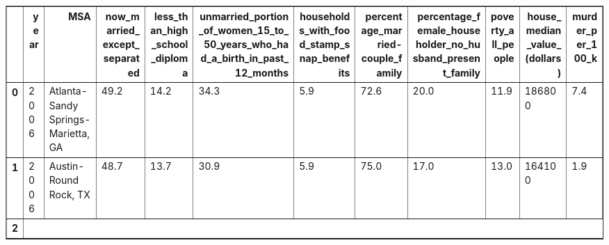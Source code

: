 



<div>
<style>
    .dataframe thead tr:only-child th {
        text-align: right;
    }

    .dataframe thead th {
        text-align: left;
    }

    .dataframe tbody tr th {
        vertical-align: top;
    }
</style>
<table border="1" class="dataframe">
  <thead>
    <tr style="text-align: right;">
      <th></th>
      <th>year</th>
      <th>MSA</th>
      <th>now_married_except_separated</th>
      <th>less_than_high_school_diploma</th>
      <th>unmarried_portion_of_women_15_to_50_years_who_had_a_birth_in_past_12_months</th>
      <th>households_with_food_stamp_snap_benefits</th>
      <th>percentage_married-couple_family</th>
      <th>percentage_female_householder_no_husband_present_family</th>
      <th>poverty_all_people</th>
      <th>house_median_value_(dollars)</th>
      <th>murder_per_100_k</th>
    </tr>
  </thead>
  <tbody>
    <tr>
      <th>0</th>
      <td>2006</td>
      <td>Atlanta-Sandy Springs-Marietta, GA</td>
      <td>49.2</td>
      <td>14.2</td>
      <td>34.3</td>
      <td>5.9</td>
      <td>72.6</td>
      <td>20.0</td>
      <td>11.9</td>
      <td>186800</td>
      <td>7.4</td>
    </tr>
    <tr>
      <th>1</th>
      <td>2006</td>
      <td>Austin-Round Rock, TX</td>
      <td>48.7</td>
      <td>13.7</td>
      <td>30.9</td>
      <td>5.9</td>
      <td>75.0</td>
      <td>17.0</td>
      <td>13.0</td>
      <td>164100</td>
      <td>1.9</td>
    </tr>
    <tr>
      <th>2</th>